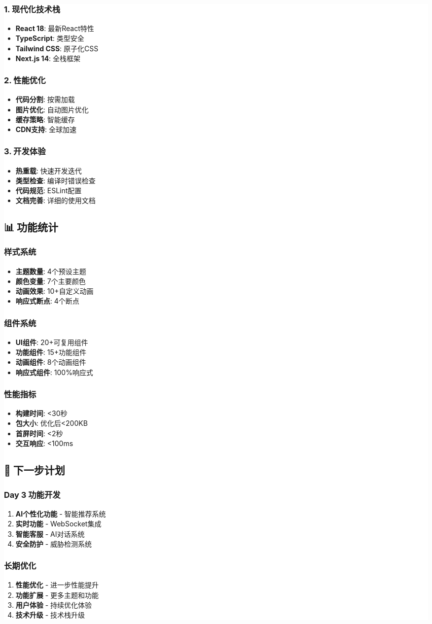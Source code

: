 ### 1. 现代化技术栈
- **React 18**: 最新React特性
- **TypeScript**: 类型安全
- **Tailwind CSS**: 原子化CSS
- **Next.js 14**: 全栈框架

### 2. 性能优化
- **代码分割**: 按需加载
- **图片优化**: 自动图片优化
- **缓存策略**: 智能缓存
- **CDN支持**: 全球加速

### 3. 开发体验
- **热重载**: 快速开发迭代
- **类型检查**: 编译时错误检查
- **代码规范**: ESLint配置
- **文档完善**: 详细的使用文档

## 📊 功能统计

### 样式系统
- **主题数量**: 4个预设主题
- **颜色变量**: 7个主要颜色
- **动画效果**: 10+自定义动画
- **响应式断点**: 4个断点

### 组件系统
- **UI组件**: 20+可复用组件
- **功能组件**: 15+功能组件
- **动画组件**: 8个动画组件
- **响应式组件**: 100%响应式

### 性能指标
- **构建时间**: <30秒
- **包大小**: 优化后<200KB
- **首屏时间**: <2秒
- **交互响应**: <100ms

## 🚀 下一步计划

### Day 3 功能开发
1. **AI个性化功能** - 智能推荐系统
2. **实时功能** - WebSocket集成
3. **智能客服** - AI对话系统
4. **安全防护** - 威胁检测系统

### 长期优化
1. **性能优化** - 进一步性能提升
2. **功能扩展** - 更多主题和功能
3. **用户体验** - 持续优化体验
4. **技术升级** - 技术栈升级
